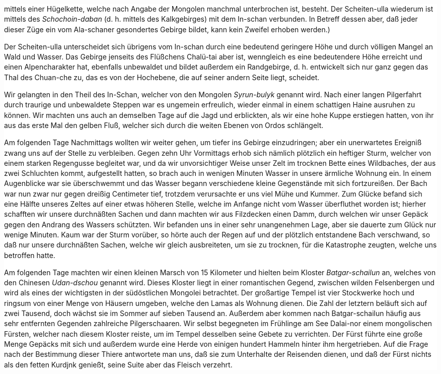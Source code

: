 mittels einer Hügelkette, welche nach Angabe der Mongolen manchmal unterbrochen
ist, besteht. Der Scheiten-ulla wiederum ist mittels des *Schochoin-daban* (d.
h. mittels des Kalkgebirges) mit dem In-schan verbunden. In Betreff dessen aber,
daß jeder dieser Züge ein vom Ala-schaner gesondertes Gebirge bildet, kann kein
Zweifel erhoben werden.)

Der Scheiten-ulla unterscheidet sich übrigens vom In-schan durch eine bedeutend
geringere Höhe und durch völligen Mangel an Wald und Wasser. Das Gebirge
jenseits des Flüßchens Chalü-tai aber ist, wenngleich es eine bedeutendere Höhe
erreicht und einen Alpencharakter hat, ebenfalls unbewaldet und bildet außerdem
ein Randgebirge, d. h. entwickelt sich nur ganz gegen das Thal des Chuan-che zu,
das es von der Hochebene, die auf seiner andern Seite liegt, scheidet.

Wir gelangten in den Theil des In-Schan, welcher von den Mongolen *Syrun-bulyk*
genannt wird. Nach einer langen Pilgerfahrt durch traurige und unbewaldete
Steppen war es ungemein erfreulich, wieder einmal in einem schattigen Haine
ausruhen zu können. Wir machten uns auch an demselben Tage auf die Jagd und
erblickten, als wir eine hohe Kuppe erstiegen hatten, von ihr aus das erste Mal
den gelben Fluß, welcher sich durch die weiten Ebenen von Ordos schlängelt.

Am folgenden Tage Nachmittags wollten wir weiter gehen, um tiefer ins Gebirge
einzudringen; aber ein unerwartetes Ereigniß zwang uns auf der Stelle zu
verbleiben. Gegen zehn Uhr Vormittags erhob sich nämlich plötzlich ein heftiger
Sturm, welcher von einem starken Regengusse begleitet war, und da wir
unvorsichtiger Weise unser Zelt im trocknen Bette eines Wildbaches, der aus zwei
Schluchten kommt, aufgestellt hatten, so brach auch in wenigen Minuten Wasser in
unsere ärmliche Wohnung ein. In einem Augenblicke war sie überschwemmt und das
Wasser begann verschiedene kleine Gegenstände mit sich fortzureißen. Der Bach
war nun zwar nur gegen dreißig Centimeter tief, trotzdem verursachte er uns viel
Mühe und Kummer. Zum Glücke befand sich eine Hälfte unseres Zeltes auf einer
etwas höheren Stelle, welche im Anfange nicht vom Wasser überfluthet worden ist;
hierher schafften wir unsere durchnäßten Sachen und dann machten wir aus
Filzdecken einen Damm, durch welchen wir unser Gepäck gegen den Andrang des
Wassers schützten. Wir befanden uns in einer sehr unangenehmen Lage, aber sie
dauerte zum Glück nur wenige Minuten. Kaum war der Sturm vorüber, so hörte auch
der Regen auf und der plötzlich entstandene Bach verschwand, so daß nur unsere
durchnäßten Sachen, welche wir gleich ausbreiteten, um sie zu trocknen, für die
Katastrophe zeugten, welche uns betroffen hatte.

Am folgenden Tage machten wir einen kleinen Marsch von 15 Kilometer und hielten
beim Kloster *Batgar-schailun* an, welches von den Chinesen *Udan-dschou*
genannt wird. Dieses Kloster liegt in einer romantischen Gegend, zwischen wilden
Felsenbergen und wird als eines der wichtigsten in der südöstlichen Mongolei
betrachtet. Der großartige Tempel ist vier Stockwerke hoch und ringsum von einer
Menge von Häusern umgeben, welche den Lamas als Wohnung dienen. Die Zahl der
letztern beläuft sich auf zwei Tausend, doch wächst sie im Sommer auf sieben
Tausend an. Außerdem aber kommen nach Batgar-schailun häufig aus sehr entfernten
Gegenden zahlreiche Pilgerschaaren. Wir selbst begegneten im Frühlinge am See
Dalai-nor einem mongolischen Fürsten, welcher nach diesem Kloster reiste, um im
Tempel desselben seine Gebete zu verrichten. Der Fürst führte eine große Menge
Gepäcks mit sich und außerdem wurde eine Herde von einigen hundert Hammeln
hinter ihm hergetrieben. Auf die Frage nach der Bestimmung dieser Thiere
antwortete man uns, daß sie zum Unterhalte der Reisenden dienen, und daß der
Fürst nichts als den fetten Kurdjnk genießt, seine Suite aber das Fleisch
verzehrt.
